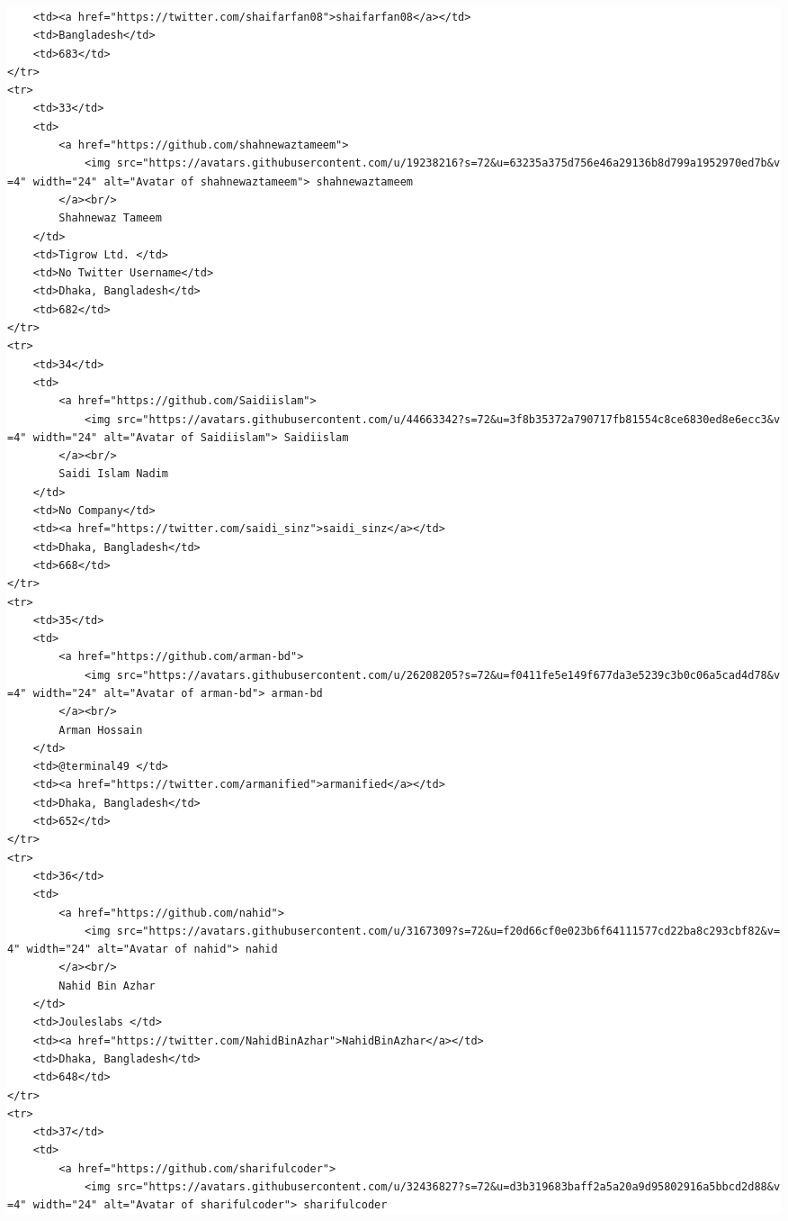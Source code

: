 		<td><a href="https://twitter.com/shaifarfan08">shaifarfan08</a></td>
		<td>Bangladesh</td>
		<td>683</td>
	</tr>
	<tr>
		<td>33</td>
		<td>
			<a href="https://github.com/shahnewaztameem">
				<img src="https://avatars.githubusercontent.com/u/19238216?s=72&u=63235a375d756e46a29136b8d799a1952970ed7b&v=4" width="24" alt="Avatar of shahnewaztameem"> shahnewaztameem
			</a><br/>
			Shahnewaz Tameem
		</td>
		<td>Tigrow Ltd. </td>
		<td>No Twitter Username</td>
		<td>Dhaka, Bangladesh</td>
		<td>682</td>
	</tr>
	<tr>
		<td>34</td>
		<td>
			<a href="https://github.com/Saidiislam">
				<img src="https://avatars.githubusercontent.com/u/44663342?s=72&u=3f8b35372a790717fb81554c8ce6830ed8e6ecc3&v=4" width="24" alt="Avatar of Saidiislam"> Saidiislam
			</a><br/>
			Saidi Islam Nadim
		</td>
		<td>No Company</td>
		<td><a href="https://twitter.com/saidi_sinz">saidi_sinz</a></td>
		<td>Dhaka, Bangladesh</td>
		<td>668</td>
	</tr>
	<tr>
		<td>35</td>
		<td>
			<a href="https://github.com/arman-bd">
				<img src="https://avatars.githubusercontent.com/u/26208205?s=72&u=f0411fe5e149f677da3e5239c3b0c06a5cad4d78&v=4" width="24" alt="Avatar of arman-bd"> arman-bd
			</a><br/>
			Arman Hossain
		</td>
		<td>@terminal49 </td>
		<td><a href="https://twitter.com/armanified">armanified</a></td>
		<td>Dhaka, Bangladesh</td>
		<td>652</td>
	</tr>
	<tr>
		<td>36</td>
		<td>
			<a href="https://github.com/nahid">
				<img src="https://avatars.githubusercontent.com/u/3167309?s=72&u=f20d66cf0e023b6f64111577cd22ba8c293cbf82&v=4" width="24" alt="Avatar of nahid"> nahid
			</a><br/>
			Nahid Bin Azhar
		</td>
		<td>Jouleslabs </td>
		<td><a href="https://twitter.com/NahidBinAzhar">NahidBinAzhar</a></td>
		<td>Dhaka, Bangladesh</td>
		<td>648</td>
	</tr>
	<tr>
		<td>37</td>
		<td>
			<a href="https://github.com/sharifulcoder">
				<img src="https://avatars.githubusercontent.com/u/32436827?s=72&u=d3b319683baff2a5a20a9d95802916a5bbcd2d88&v=4" width="24" alt="Avatar of sharifulcoder"> sharifulcoder